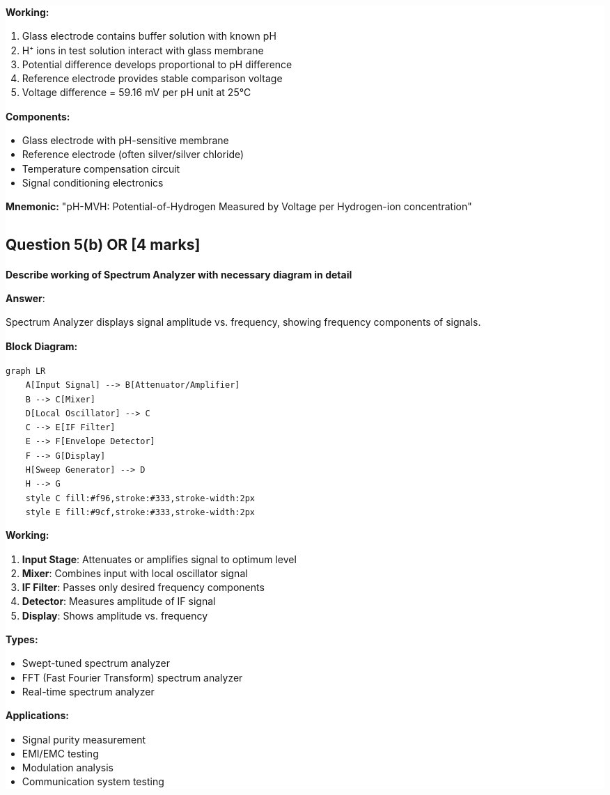 **Working:**

1. Glass electrode contains buffer solution with known pH
2. H⁺ ions in test solution interact with glass membrane
3. Potential difference develops proportional to pH difference
4. Reference electrode provides stable comparison voltage
5. Voltage difference = 59.16 mV per pH unit at 25°C

**Components:**

- Glass electrode with pH-sensitive membrane
- Reference electrode (often silver/silver chloride)
- Temperature compensation circuit
- Signal conditioning electronics

**Mnemonic:** "pH-MVH: Potential-of-Hydrogen Measured by Voltage per Hydrogen-ion concentration"

## Question 5(b) OR [4 marks]

**Describe working of Spectrum Analyzer with necessary diagram in detail**

**Answer**:

Spectrum Analyzer displays signal amplitude vs. frequency, showing frequency components of signals.

**Block Diagram:**

```mermaid
graph LR
    A[Input Signal] --> B[Attenuator/Amplifier]
    B --> C[Mixer]
    D[Local Oscillator] --> C
    C --> E[IF Filter]
    E --> F[Envelope Detector]
    F --> G[Display]
    H[Sweep Generator] --> D
    H --> G
    style C fill:#f96,stroke:#333,stroke-width:2px
    style E fill:#9cf,stroke:#333,stroke-width:2px
```

**Working:**

1. **Input Stage**: Attenuates or amplifies signal to optimum level
2. **Mixer**: Combines input with local oscillator signal
3. **IF Filter**: Passes only desired frequency components
4. **Detector**: Measures amplitude of IF signal
5. **Display**: Shows amplitude vs. frequency

**Types:**

- Swept-tuned spectrum analyzer
- FFT (Fast Fourier Transform) spectrum analyzer
- Real-time spectrum analyzer

**Applications:**

- Signal purity measurement
- EMI/EMC testing
- Modulation analysis
- Communication system testing
